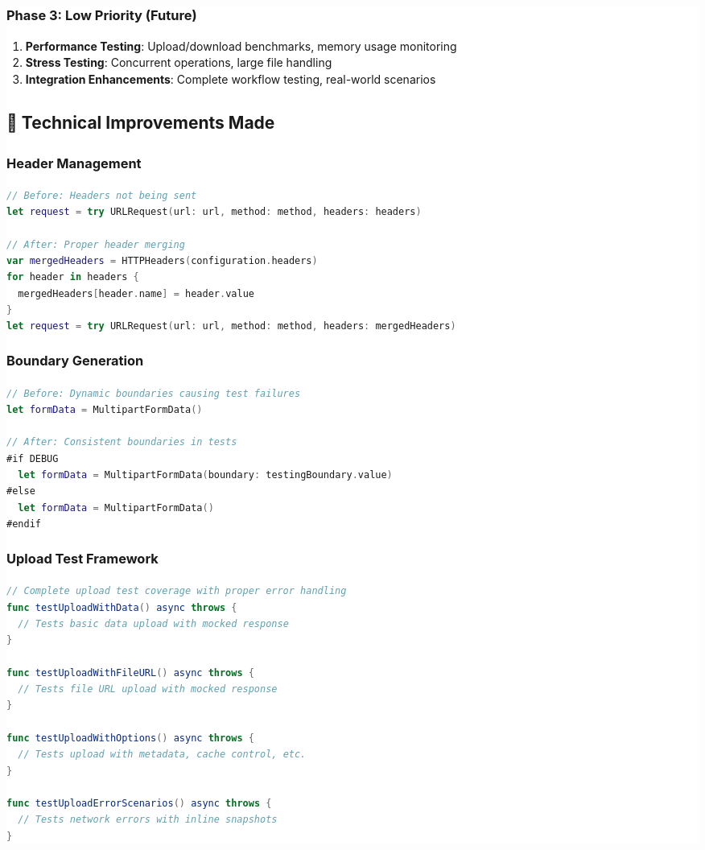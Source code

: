 ### **Phase 3: Low Priority (Future)**
1. **Performance Testing**: Upload/download benchmarks, memory usage monitoring
2. **Stress Testing**: Concurrent operations, large file handling
3. **Integration Enhancements**: Complete workflow testing, real-world scenarios

## 🔧 Technical Improvements Made

### **Header Management**
```swift
// Before: Headers not being sent
let request = try URLRequest(url: url, method: method, headers: headers)

// After: Proper header merging
var mergedHeaders = HTTPHeaders(configuration.headers)
for header in headers {
  mergedHeaders[header.name] = header.value
}
let request = try URLRequest(url: url, method: method, headers: mergedHeaders)
```

### **Boundary Generation**
```swift
// Before: Dynamic boundaries causing test failures
let formData = MultipartFormData()

// After: Consistent boundaries in tests
#if DEBUG
  let formData = MultipartFormData(boundary: testingBoundary.value)
#else
  let formData = MultipartFormData()
#endif
```

### **Upload Test Framework**
```swift
// Complete upload test coverage with proper error handling
func testUploadWithData() async throws {
  // Tests basic data upload with mocked response
}

func testUploadWithFileURL() async throws {
  // Tests file URL upload with mocked response
}

func testUploadWithOptions() async throws {
  // Tests upload with metadata, cache control, etc.
}

func testUploadErrorScenarios() async throws {
  // Tests network errors with inline snapshots
}
```
